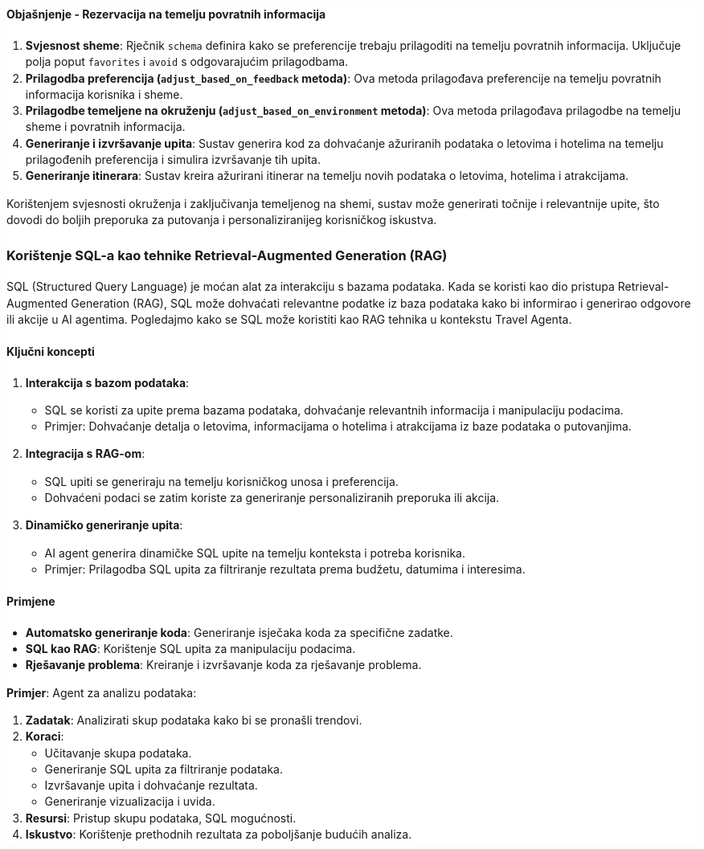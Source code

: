 #### Objašnjenje - Rezervacija na temelju povratnih informacija

1. **Svjesnost sheme**: Rječnik `schema` definira kako se preferencije trebaju prilagoditi na temelju povratnih informacija. Uključuje polja poput `favorites` i `avoid` s odgovarajućim prilagodbama.
2. **Prilagodba preferencija (`adjust_based_on_feedback` metoda)**: Ova metoda prilagođava preferencije na temelju povratnih informacija korisnika i sheme.
3. **Prilagodbe temeljene na okruženju (`adjust_based_on_environment` metoda)**: Ova metoda prilagođava prilagodbe na temelju sheme i povratnih informacija.
4. **Generiranje i izvršavanje upita**: Sustav generira kod za dohvaćanje ažuriranih podataka o letovima i hotelima na temelju prilagođenih preferencija i simulira izvršavanje tih upita.
5. **Generiranje itinerara**: Sustav kreira ažurirani itinerar na temelju novih podataka o letovima, hotelima i atrakcijama.

Korištenjem svjesnosti okruženja i zaključivanja temeljenog na shemi, sustav može generirati točnije i relevantnije upite, što dovodi do boljih preporuka za putovanja i personaliziranijeg korisničkog iskustva.

### Korištenje SQL-a kao tehnike Retrieval-Augmented Generation (RAG)

SQL (Structured Query Language) je moćan alat za interakciju s bazama podataka. Kada se koristi kao dio pristupa Retrieval-Augmented Generation (RAG), SQL može dohvaćati relevantne podatke iz baza podataka kako bi informirao i generirao odgovore ili akcije u AI agentima. Pogledajmo kako se SQL može koristiti kao RAG tehnika u kontekstu Travel Agenta.

#### Ključni koncepti

1. **Interakcija s bazom podataka**:
   - SQL se koristi za upite prema bazama podataka, dohvaćanje relevantnih informacija i manipulaciju podacima.
   - Primjer: Dohvaćanje detalja o letovima, informacijama o hotelima i atrakcijama iz baze podataka o putovanjima.

2. **Integracija s RAG-om**:
   - SQL upiti se generiraju na temelju korisničkog unosa i preferencija.
   - Dohvaćeni podaci se zatim koriste za generiranje personaliziranih preporuka ili akcija.

3. **Dinamičko generiranje upita**:
   - AI agent generira dinamičke SQL upite na temelju konteksta i potreba korisnika.
   - Primjer: Prilagodba SQL upita za filtriranje rezultata prema budžetu, datumima i interesima.

#### Primjene

- **Automatsko generiranje koda**: Generiranje isječaka koda za specifične zadatke.
- **SQL kao RAG**: Korištenje SQL upita za manipulaciju podacima.
- **Rješavanje problema**: Kreiranje i izvršavanje koda za rješavanje problema.

**Primjer**:
Agent za analizu podataka:

1. **Zadatak**: Analizirati skup podataka kako bi se pronašli trendovi.
2. **Koraci**:
   - Učitavanje skupa podataka.
   - Generiranje SQL upita za filtriranje podataka.
   - Izvršavanje upita i dohvaćanje rezultata.
   - Generiranje vizualizacija i uvida.
3. **Resursi**: Pristup skupu podataka, SQL mogućnosti.
4. **Iskustvo**: Korištenje prethodnih rezultata za poboljšanje budućih analiza.
